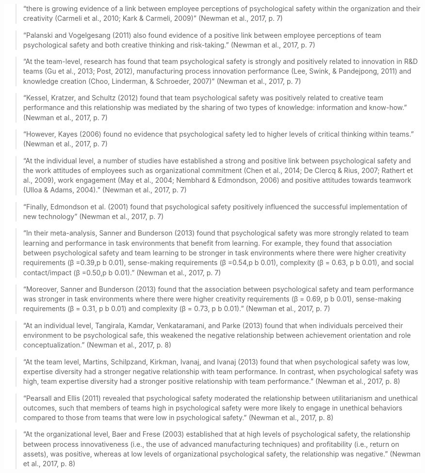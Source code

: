 > “there is growing evidence of a link between employee perceptions of psychological safety within the organization and their creativity (Carmeli et al., 2010; Kark & Carmeli, 2009)” (Newman et al., 2017, p. 7)

> “Palanski and Vogelgesang (2011) also found evidence of a positive link between employee perceptions of team psychological safety and both creative thinking and risk-taking.” (Newman et al., 2017, p. 7)

> “At the team-level, research has found that team psychological safety is strongly and positively related to innovation in R&D teams (Gu et al., 2013; Post, 2012), manufacturing process innovation performance (Lee, Swink, & Pandejpong, 2011) and knowledge creation (Choo, Linderman, & Schroeder, 2007)” (Newman et al., 2017, p. 7)

> “Kessel, Kratzer, and Schultz (2012) found that team psychological safety was positively related to creative team performance and this relationship was mediated by the sharing of two types of knowledge: information and know-how.” (Newman et al., 2017, p. 7)

> “However, Kayes (2006) found no evidence that psychological safety led to higher levels of critical thinking within teams.” (Newman et al., 2017, p. 7)

> “At the individual level, a number of studies have established a strong and positive link between psychological safety and the work attitudes of employees such as organizational commitment (Chen et al., 2014; De Clercq & Rius, 2007; Rathert et al., 2009), work engagement (May et al., 2004; Nembhard & Edmondson, 2006) and positive attitudes towards teamwork (Ulloa & Adams, 2004).” (Newman et al., 2017, p. 7)

> “Finally, Edmondson et al. (2001) found that psychological safety positively influenced the successful implementation of new technology” (Newman et al., 2017, p. 7)

> “In their meta-analysis, Sanner and Bunderson (2013) found that psychological safety was more strongly related to team learning and performance in task environments that benefit from learning. For example, they found that association between psychological safety and team learning to be stronger in task environments where there were higher creativity requirements (β =0.39,p b 0.01), sense-making requirements (β =0.54,p b 0.01), complexity (β = 0.63, p b 0.01), and social contact/impact (β =0.50,p b 0.01).” (Newman et al., 2017, p. 7)

> “Moreover, Sanner and Bunderson (2013) found that the association between psychological safety and team performance was stronger in task environments where there were higher creativity requirements (β = 0.69, p b 0.01), sense-making requirements (β = 0.31, p b 0.01) and complexity (β = 0.73, p b 0.01).” (Newman et al., 2017, p. 7)

> “At an individual level, Tangirala, Kamdar, Venkataramani, and Parke (2013) found that when individuals perceived their environment to be psychological safe, this weakened the negative relationship between achievement orientation and role conceptualization.” (Newman et al., 2017, p. 8)

> “At the team level, Martins, Schilpzand, Kirkman, Ivanaj, and Ivanaj (2013) found that when psychological safety was low, expertise diversity had a stronger negative relationship with team performance. In contrast, when psychological safety was high, team expertise diversity had a stronger positive relationship with team performance.” (Newman et al., 2017, p. 8)

> “Pearsall and Ellis (2011) revealed that psychological safety moderated the relationship between utilitarianism and unethical outcomes, such that members of teams high in psychological safety were more likely to engage in unethical behaviors compared to those from teams that were low in psychological safety.” (Newman et al., 2017, p. 8)

> “At the organizational level, Baer and Frese (2003) established that at high levels of psychological safety, the relationship between process innovativeness (i.e., the use of advanced manufacturing techniques) and profitability (i.e., return on assets), was positive, whereas at low levels of organizational psychological safety, the relationship was negative.” (Newman et al., 2017, p. 8)
